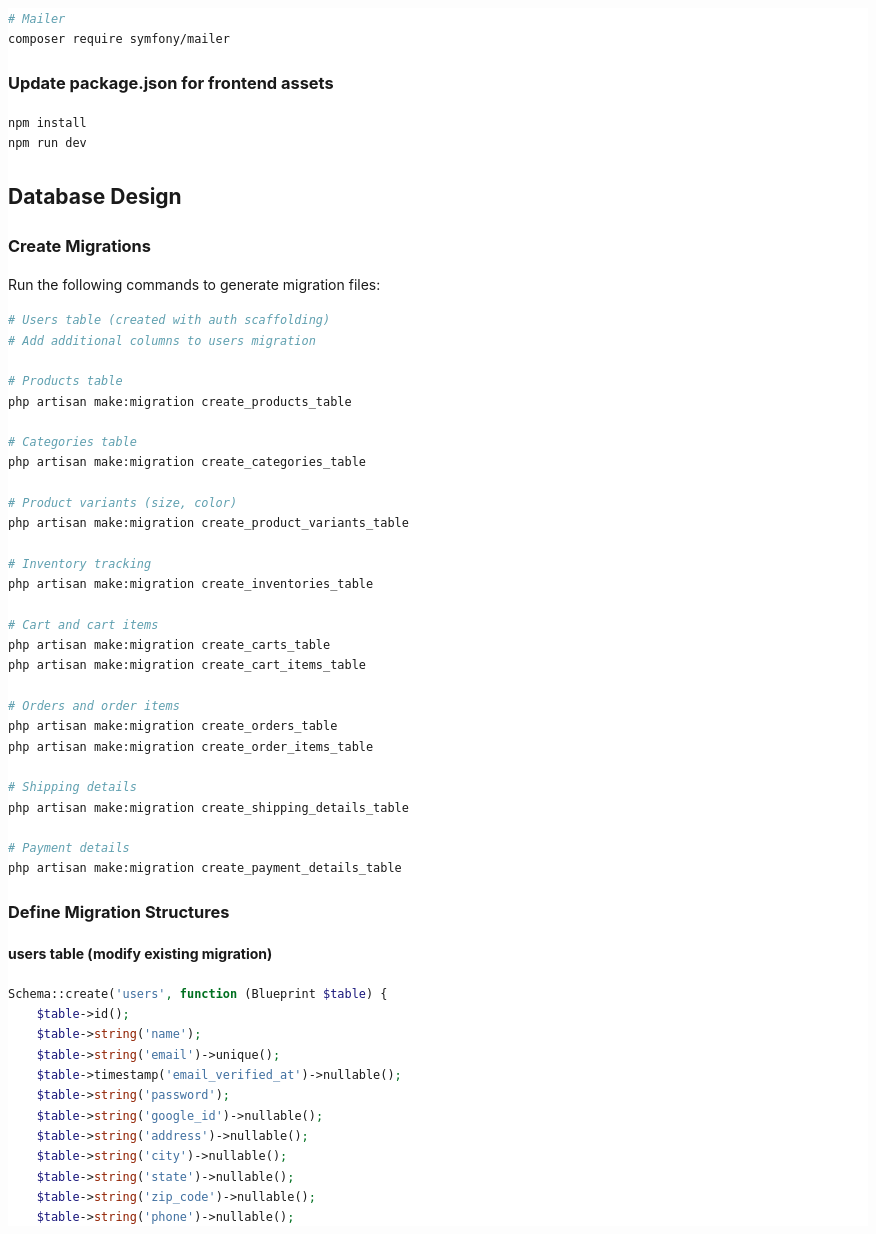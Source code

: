 ```bash
# Mailer
composer require symfony/mailer
```

### Update package.json for frontend assets

```bash
npm install
npm run dev
```

## Database Design

### Create Migrations

Run the following commands to generate migration files:

```bash
# Users table (created with auth scaffolding)
# Add additional columns to users migration

# Products table
php artisan make:migration create_products_table

# Categories table
php artisan make:migration create_categories_table

# Product variants (size, color)
php artisan make:migration create_product_variants_table

# Inventory tracking
php artisan make:migration create_inventories_table

# Cart and cart items
php artisan make:migration create_carts_table
php artisan make:migration create_cart_items_table

# Orders and order items
php artisan make:migration create_orders_table
php artisan make:migration create_order_items_table

# Shipping details
php artisan make:migration create_shipping_details_table

# Payment details
php artisan make:migration create_payment_details_table
```

### Define Migration Structures

#### users table (modify existing migration)
```php
Schema::create('users', function (Blueprint $table) {
    $table->id();
    $table->string('name');
    $table->string('email')->unique();
    $table->timestamp('email_verified_at')->nullable();
    $table->string('password');
    $table->string('google_id')->nullable();
    $table->string('address')->nullable();
    $table->string('city')->nullable();
    $table->string('state')->nullable();
    $table->string('zip_code')->nullable();
    $table->string('phone')->nullable();
```